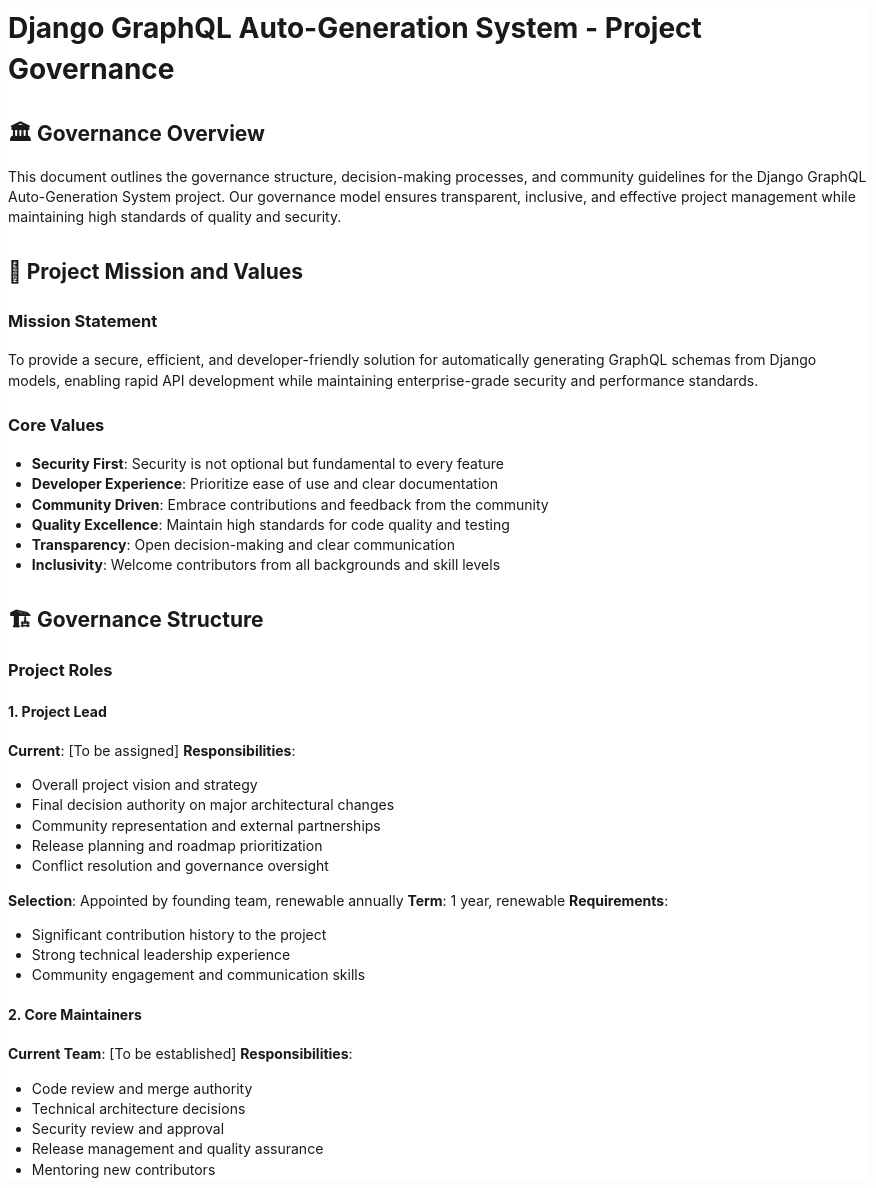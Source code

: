 # Django GraphQL Auto-Generation System - Project Governance

## 🏛️ Governance Overview

This document outlines the governance structure, decision-making processes, and community guidelines for the Django GraphQL Auto-Generation System project. Our governance model ensures transparent, inclusive, and effective project management while maintaining high standards of quality and security.

## 🎯 Project Mission and Values

### Mission Statement
To provide a secure, efficient, and developer-friendly solution for automatically generating GraphQL schemas from Django models, enabling rapid API development while maintaining enterprise-grade security and performance standards.

### Core Values
- **Security First**: Security is not optional but fundamental to every feature
- **Developer Experience**: Prioritize ease of use and clear documentation
- **Community Driven**: Embrace contributions and feedback from the community
- **Quality Excellence**: Maintain high standards for code quality and testing
- **Transparency**: Open decision-making and clear communication
- **Inclusivity**: Welcome contributors from all backgrounds and skill levels

## 🏗️ Governance Structure

### Project Roles

#### 1. Project Lead
**Current**: [To be assigned]
**Responsibilities**:
- Overall project vision and strategy
- Final decision authority on major architectural changes
- Community representation and external partnerships
- Release planning and roadmap prioritization
- Conflict resolution and governance oversight

**Selection**: Appointed by founding team, renewable annually
**Term**: 1 year, renewable
**Requirements**: 
- Significant contribution history to the project
- Strong technical leadership experience
- Community engagement and communication skills

#### 2. Core Maintainers
**Current Team**: [To be established]
**Responsibilities**:
- Code review and merge authority
- Technical architecture decisions
- Security review and approval
- Release management and quality assurance
- Mentoring new contributors
